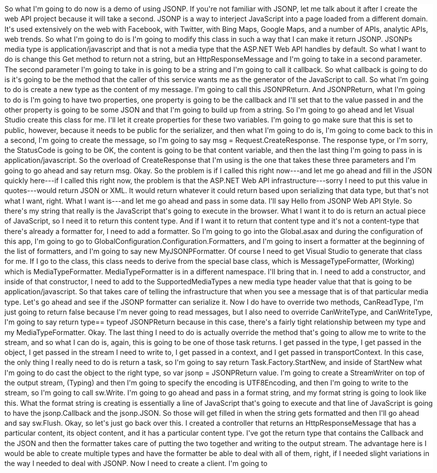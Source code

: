 So what I'm going to do now is a demo of using JSONP. If you're not familiar with JSONP, let me talk about it after I create the web API project because it will take a second. JSONP is a way to interject JavaScript into a page loaded from a different domain. It's used extensively on the web with Facebook, with Twitter, with Bing Maps, Google Maps, and a number of APIs, analytic APIs, web trends. So what I'm going to do is I'm going to modify this class in such a way that I can make it return JSONP. JSONPs media type is application/javascript and that is not a media type that the ASP.NET Web API handles by default. So what I want to do is change this Get method to return not a string, but an HttpResponseMessage and I'm going to take in a second parameter. The second parameter I'm going to take in is going to be a string and I'm going to call it callback. So what callback is going to do is it's going to be the method that the caller of this service wants me as the generator of the JavaScript to call. So what I'm going to do is create a new type as the content of my message. I'm going to call this JSONPReturn. And JSONPReturn, what I'm going to do is I'm going to have two properties, one property is going to be the callback and I'll set that to the value passed in and the other property is going to be some JSON and that I'm going to build up from a string. So I'm going to go ahead and let Visual Studio create this class for me. I'll let it create properties for these two variables. I'm going to go make sure that this is set to public, however, because it needs to be public for the serializer, and then what I'm going to do is, I'm going to come back to this in a second, I'm going to create the message, so I'm going to say msg = Request.CreateResponse. The response type, or I'm sorry, the StatusCode is going to be OK, the content is going to be that content variable, and then the last thing I'm going to pass in is application/javascript. So the overload of CreateResponse that I'm using is the one that takes these three parameters and I'm going to go ahead and say return msg. Okay. So the problem is if I called this right now---and let me go ahead and fill in the JSON quickly here---if I called this right now, the problem is that the ASP.NET Web API infrastructure---sorry I need to put this value in quotes---would return JSON or XML. It would return whatever it could return based upon serializing that data type, but that's not what I want, right. What I want is---and let me go ahead and pass in some data. I'll say Hello from JSONP Web API Style. So there's my string that really is the JavaScript that's going to execute in the browser. What I want it to do is return an actual piece of JavaScript, so I need it to return this content type. And if I want it to return that content type and it's not a content-type that there's already a formatter for, I need to add a formatter. So I'm going to go into the Global.asax and during the configuration of this app, I'm going to go to GlobalConfiguration.Configuration.Formatters, and I'm going to insert a formatter at the beginning of the list of formatters, and I'm going to say new MyJSONPFormatter. Of course I need to get Visual Studio to generate that class for me. If I go to the class, this class needs to derive from the special base class, which is MessageTypeFormatter, (Working) which is MediaTypeFormatter. MediaTypeFormatter is in a different namespace. I'll bring that in. I need to add a constructor, and inside of that constructor, I need to add to the SupportedMediaTypes a new media type header value that that is going to be application/javascript. So that takes care of telling the infrastructure that when you see a message that is of that particular media type. Let's go ahead and see if the JSONP formatter can serialize it. Now I do have to override two methods, CanReadType, I'm just going to return false because I'm never going to read messages, but I also need to override CanWriteType, and CanWriteType, I'm going to say return type== typeof JSONPReturn because in this case, there's a fairly tight relationship between my type and my MediaTypeFormatter. Okay. The last thing I need to do is actually override the method that's going to allow me to write to the stream, and so what I can do is, again, this is going to be one of those task returns. I get passed in the type, I get passed in the object, I get passed in the stream I need to write to, I get passed in a context, and I get passed in transportContext. In this case, the only thing I really need to do is return a task, so I'm going to say return Task.Factory.StartNew, and inside of StartNew what I'm going to do cast the object to the right type, so var jsonp = JSONPReturn value. I'm going to create a StreamWriter on top of the output stream, (Typing) and then I'm going to specify the encoding is UTF8Encoding, and then I'm going to write to the stream, so I'm going to call sw.Write. I'm going to go ahead and pass in a format string, and my format string is going to look like this. What the format string is creating is essentially a line of JavaScript that's going to execute and that line of JavaScript is going to have the jsonp.Callback and the jsonp.JSON. So those will get filled in when the string gets formatted and then I'll go ahead and say sw.Flush. Okay, so let's just go back over this. I created a controller that returns an HttpResponseMessage that has a particular content, its object content, and it has a particular content type. I've got the return type that contains the Callback and the JSON and then the formatter takes care of putting the two together and writing to the output stream. The advantage here is I would be able to create multiple types and have the formatter be able to deal with all of them, right, if I needed slight variations in the way I needed to deal with JSONP. Now I need to create a client. I'm going to